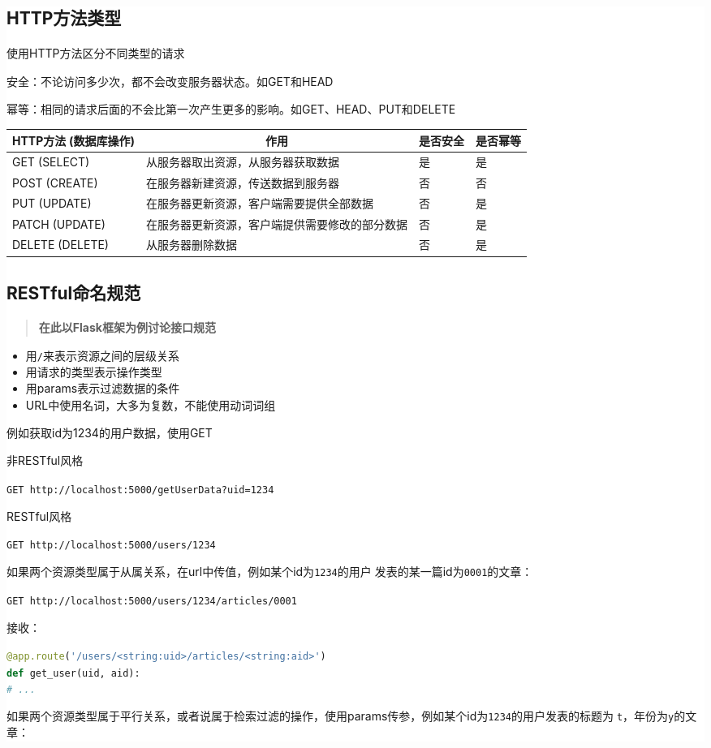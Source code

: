 ## HTTP方法类型

使用HTTP方法区分不同类型的请求

安全：不论访问多少次，都不会改变服务器状态。如GET和HEAD

幂等：相同的请求后面的不会比第一次产生更多的影响。如GET、HEAD、PUT和DELETE

| HTTP方法 (数据库操作) | 作用                                           | 是否安全 | 是否幂等 |
| --------------------- | ---------------------------------------------- | -------- | -------- |
| GET (SELECT)          | 从服务器取出资源，从服务器获取数据             | 是       | 是       |
| POST (CREATE)         | 在服务器新建资源，传送数据到服务器             | 否       | 否       |
| PUT (UPDATE)          | 在服务器更新资源，客户端需要提供全部数据       | 否       | 是       |
| PATCH (UPDATE)        | 在服务器更新资源，客户端提供需要修改的部分数据 | 否       | 是       |
| DELETE (DELETE)       | 从服务器删除数据                               | 否       | 是       |

## RESTful命名规范

> **在此以Flask框架为例讨论接口规范**

- 用```/```来表示资源之间的层级关系
- 用请求的类型表示操作类型
- 用params表示过滤数据的条件
- URL中使用名词，大多为复数，不能使用动词词组

例如获取id为1234的用户数据，使用GET

非RESTful风格

 ```http
GET http://localhost:5000/getUserData?uid=1234
 ```

RESTful风格

 ```http
 GET http://localhost:5000/users/1234
 ```

如果两个资源类型属于从属关系，在url中传值，例如某个id为````1234````的用户 发表的某一篇id为```0001```的文章：

 ```http
 GET http://localhost:5000/users/1234/articles/0001
 ```

接收：

 ```python
 @app.route('/users/<string:uid>/articles/<string:aid>')
 def get_user(uid, aid):
# ...
 ```

如果两个资源类型属于平行关系，或者说属于检索过滤的操作，使用params传参，例如某个id为```1234```的用户发表的标题为 ```t```，年份为```y```的文章：
